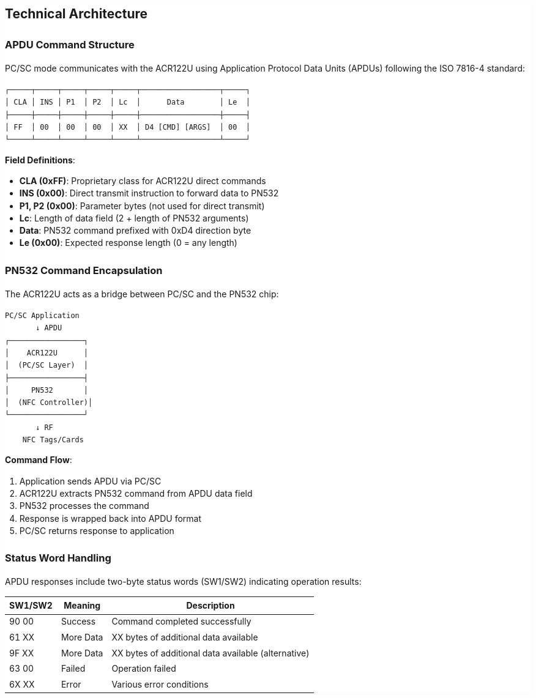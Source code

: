 ## Technical Architecture

### APDU Command Structure

PC/SC mode communicates with the ACR122U using Application Protocol Data Units (APDUs) following the ISO 7816-4 standard:

```
┌─────┬─────┬─────┬─────┬─────┬──────────────────┬─────┐
│ CLA │ INS │ P1  │ P2  │ Lc  │      Data        │ Le  │
├─────┼─────┼─────┼─────┼─────┼──────────────────┼─────┤
│ FF  │ 00  │ 00  │ 00  │ XX  │ D4 [CMD] [ARGS]  │ 00  │
└─────┴─────┴─────┴─────┴─────┴──────────────────┴─────┘
```

**Field Definitions**:
- **CLA (0xFF)**: Proprietary class for ACR122U direct commands
- **INS (0x00)**: Direct transmit instruction to forward data to PN532
- **P1, P2 (0x00)**: Parameter bytes (not used for direct transmit)
- **Lc**: Length of data field (2 + length of PN532 arguments)
- **Data**: PN532 command prefixed with 0xD4 direction byte
- **Le (0x00)**: Expected response length (0 = any length)

### PN532 Command Encapsulation

The ACR122U acts as a bridge between PC/SC and the PN532 chip:

```
PC/SC Application
       ↓ APDU
┌─────────────────┐
│    ACR122U      │
│  (PC/SC Layer)  │
├─────────────────┤
│     PN532       │
│  (NFC Controller)│
└─────────────────┘
       ↓ RF
    NFC Tags/Cards
```

**Command Flow**:
1. Application sends APDU via PC/SC
2. ACR122U extracts PN532 command from APDU data field
3. PN532 processes the command
4. Response is wrapped back into APDU format
5. PC/SC returns response to application

### Status Word Handling

APDU responses include two-byte status words (SW1/SW2) indicating operation results:

| SW1/SW2 | Meaning | Description |
|---------|---------|-------------|
| 90 00   | Success | Command completed successfully |
| 61 XX   | More Data | XX bytes of additional data available |
| 9F XX   | More Data | XX bytes of additional data available (alternative) |
| 63 00   | Failed  | Operation failed |
| 6X XX   | Error   | Various error conditions |
